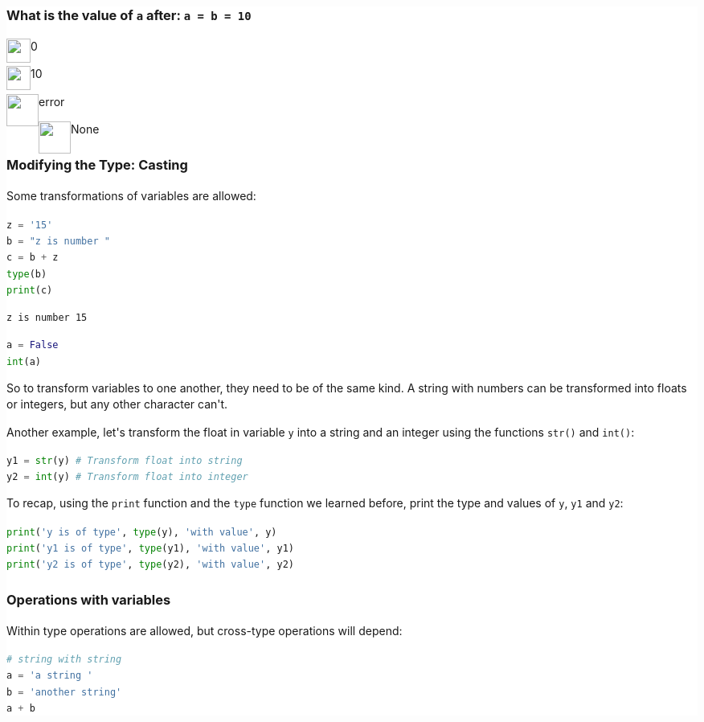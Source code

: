 ### What is the value of `a` after: `a = b = 10`
<img src="yes.png" width="30" height="30" align="left"/> 0

<img src="no.png" width="30" height="30" align="left"/> 10

<img src="slow.png" width="40" height="40" align="left"/> error

<img src="fast.png" width="40" height="40" align="left"/> None

### Modifying the Type: Casting
Some transformations of variables are allowed:


```python
z = '15'
b = "z is number "
c = b + z
type(b)
print(c)
```

    z is number 15


```python
a = False
int(a)
```

So to transform variables to one another, they need to be of the same kind. A string with numbers can be transformed into floats or integers, but any other character can't.

Another example, let's transform the float in variable `y` into a string and an integer using the functions `str()` and `int()`:
```python
y1 = str(y) # Transform float into string
y2 = int(y) # Transform float into integer
```

To recap, using the `print` function and the `type` function we learned before, print the type and values of `y`, `y1` and `y2`:


```python
print('y is of type', type(y), 'with value', y)
print('y1 is of type', type(y1), 'with value', y1)
print('y2 is of type', type(y2), 'with value', y2)

```

### Operations with variables
Within type operations are allowed, but cross-type operations will depend:


```python
# string with string
a = 'a string '
b = 'another string'
a + b
```
